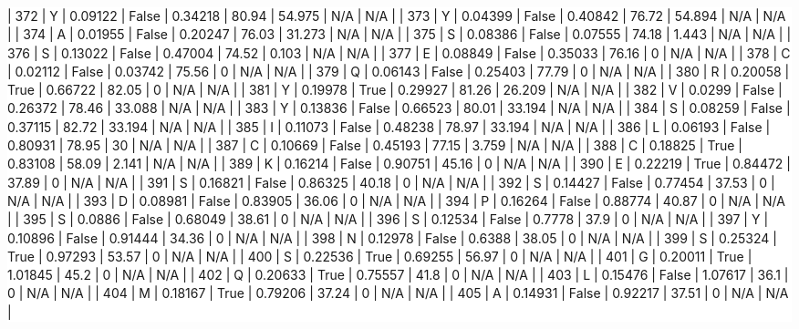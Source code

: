 |   372 | Y    |         0.09122 | False     |                          0.34218 |                 80.94 |        54.975 | N/A            | N/A                             |
|   373 | Y    |         0.04399 | False     |                          0.40842 |                 76.72 |        54.894 | N/A            | N/A                             |
|   374 | A    |         0.01955 | False     |                          0.20247 |                 76.03 |        31.273 | N/A            | N/A                             |
|   375 | S    |         0.08386 | False     |                          0.07555 |                 74.18 |         1.443 | N/A            | N/A                             |
|   376 | S    |         0.13022 | False     |                          0.47004 |                 74.52 |         0.103 | N/A            | N/A                             |
|   377 | E    |         0.08849 | False     |                          0.35033 |                 76.16 |         0     | N/A            | N/A                             |
|   378 | C    |         0.02112 | False     |                          0.03742 |                 75.56 |         0     | N/A            | N/A                             |
|   379 | Q    |         0.06143 | False     |                          0.25403 |                 77.79 |         0     | N/A            | N/A                             |
|   380 | R    |         0.20058 | True      |                          0.66722 |                 82.05 |         0     | N/A            | N/A                             |
|   381 | Y    |         0.19978 | True      |                          0.29927 |                 81.26 |        26.209 | N/A            | N/A                             |
|   382 | V    |         0.0299  | False     |                          0.26372 |                 78.46 |        33.088 | N/A            | N/A                             |
|   383 | Y    |         0.13836 | False     |                          0.66523 |                 80.01 |        33.194 | N/A            | N/A                             |
|   384 | S    |         0.08259 | False     |                          0.37115 |                 82.72 |        33.194 | N/A            | N/A                             |
|   385 | I    |         0.11073 | False     |                          0.48238 |                 78.97 |        33.194 | N/A            | N/A                             |
|   386 | L    |         0.06193 | False     |                          0.80931 |                 78.95 |        30     | N/A            | N/A                             |
|   387 | C    |         0.10669 | False     |                          0.45193 |                 77.15 |         3.759 | N/A            | N/A                             |
|   388 | C    |         0.18825 | True      |                          0.83108 |                 58.09 |         2.141 | N/A            | N/A                             |
|   389 | K    |         0.16214 | False     |                          0.90751 |                 45.16 |         0     | N/A            | N/A                             |
|   390 | E    |         0.22219 | True      |                          0.84472 |                 37.89 |         0     | N/A            | N/A                             |
|   391 | S    |         0.16821 | False     |                          0.86325 |                 40.18 |         0     | N/A            | N/A                             |
|   392 | S    |         0.14427 | False     |                          0.77454 |                 37.53 |         0     | N/A            | N/A                             |
|   393 | D    |         0.08981 | False     |                          0.83905 |                 36.06 |         0     | N/A            | N/A                             |
|   394 | P    |         0.16264 | False     |                          0.88774 |                 40.87 |         0     | N/A            | N/A                             |
|   395 | S    |         0.0886  | False     |                          0.68049 |                 38.61 |         0     | N/A            | N/A                             |
|   396 | S    |         0.12534 | False     |                          0.7778  |                 37.9  |         0     | N/A            | N/A                             |
|   397 | Y    |         0.10896 | False     |                          0.91444 |                 34.36 |         0     | N/A            | N/A                             |
|   398 | N    |         0.12978 | False     |                          0.6388  |                 38.05 |         0     | N/A            | N/A                             |
|   399 | S    |         0.25324 | True      |                          0.97293 |                 53.57 |         0     | N/A            | N/A                             |
|   400 | S    |         0.22536 | True      |                          0.69255 |                 56.97 |         0     | N/A            | N/A                             |
|   401 | G    |         0.20011 | True      |                          1.01845 |                 45.2  |         0     | N/A            | N/A                             |
|   402 | Q    |         0.20633 | True      |                          0.75557 |                 41.8  |         0     | N/A            | N/A                             |
|   403 | L    |         0.15476 | False     |                          1.07617 |                 36.1  |         0     | N/A            | N/A                             |
|   404 | M    |         0.18167 | True      |                          0.79206 |                 37.24 |         0     | N/A            | N/A                             |
|   405 | A    |         0.14931 | False     |                          0.92217 |                 37.51 |         0     | N/A            | N/A                             |